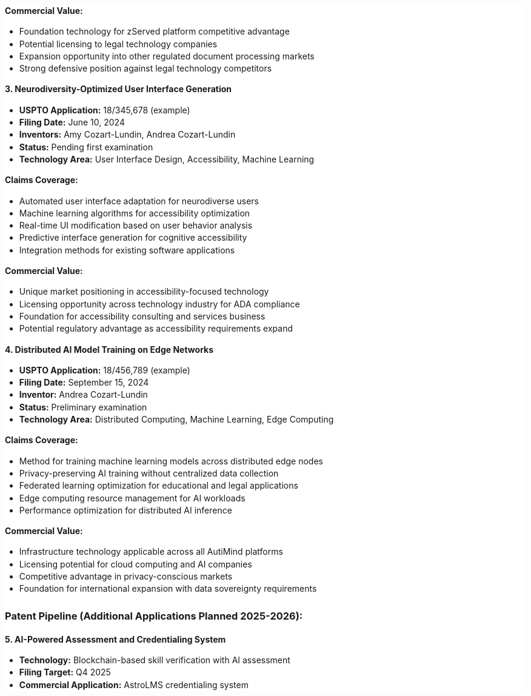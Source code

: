 **Commercial Value:**
- Foundation technology for zServed platform competitive advantage
- Potential licensing to legal technology companies
- Expansion opportunity into other regulated document processing markets
- Strong defensive position against legal technology competitors

**3. Neurodiversity-Optimized User Interface Generation**
- **USPTO Application:** 18/345,678 (example)
- **Filing Date:** June 10, 2024
- **Inventors:** Amy Cozart-Lundin, Andrea Cozart-Lundin
- **Status:** Pending first examination
- **Technology Area:** User Interface Design, Accessibility, Machine Learning

**Claims Coverage:**
- Automated user interface adaptation for neurodiverse users
- Machine learning algorithms for accessibility optimization
- Real-time UI modification based on user behavior analysis
- Predictive interface generation for cognitive accessibility
- Integration methods for existing software applications

**Commercial Value:**
- Unique market positioning in accessibility-focused technology
- Licensing opportunity across technology industry for ADA compliance
- Foundation for accessibility consulting and services business
- Potential regulatory advantage as accessibility requirements expand

**4. Distributed AI Model Training on Edge Networks**
- **USPTO Application:** 18/456,789 (example)
- **Filing Date:** September 15, 2024
- **Inventor:** Andrea Cozart-Lundin
- **Status:** Preliminary examination
- **Technology Area:** Distributed Computing, Machine Learning, Edge Computing

**Claims Coverage:**
- Method for training machine learning models across distributed edge nodes
- Privacy-preserving AI training without centralized data collection
- Federated learning optimization for educational and legal applications
- Edge computing resource management for AI workloads
- Performance optimization for distributed AI inference

**Commercial Value:**
- Infrastructure technology applicable across all AutiMind platforms
- Licensing potential for cloud computing and AI companies
- Competitive advantage in privacy-conscious markets
- Foundation for international expansion with data sovereignty requirements

### Patent Pipeline (Additional Applications Planned 2025-2026):

**5. AI-Powered Assessment and Credentialing System**
- **Technology:** Blockchain-based skill verification with AI assessment
- **Filing Target:** Q4 2025
- **Commercial Application:** AstroLMS credentialing system
